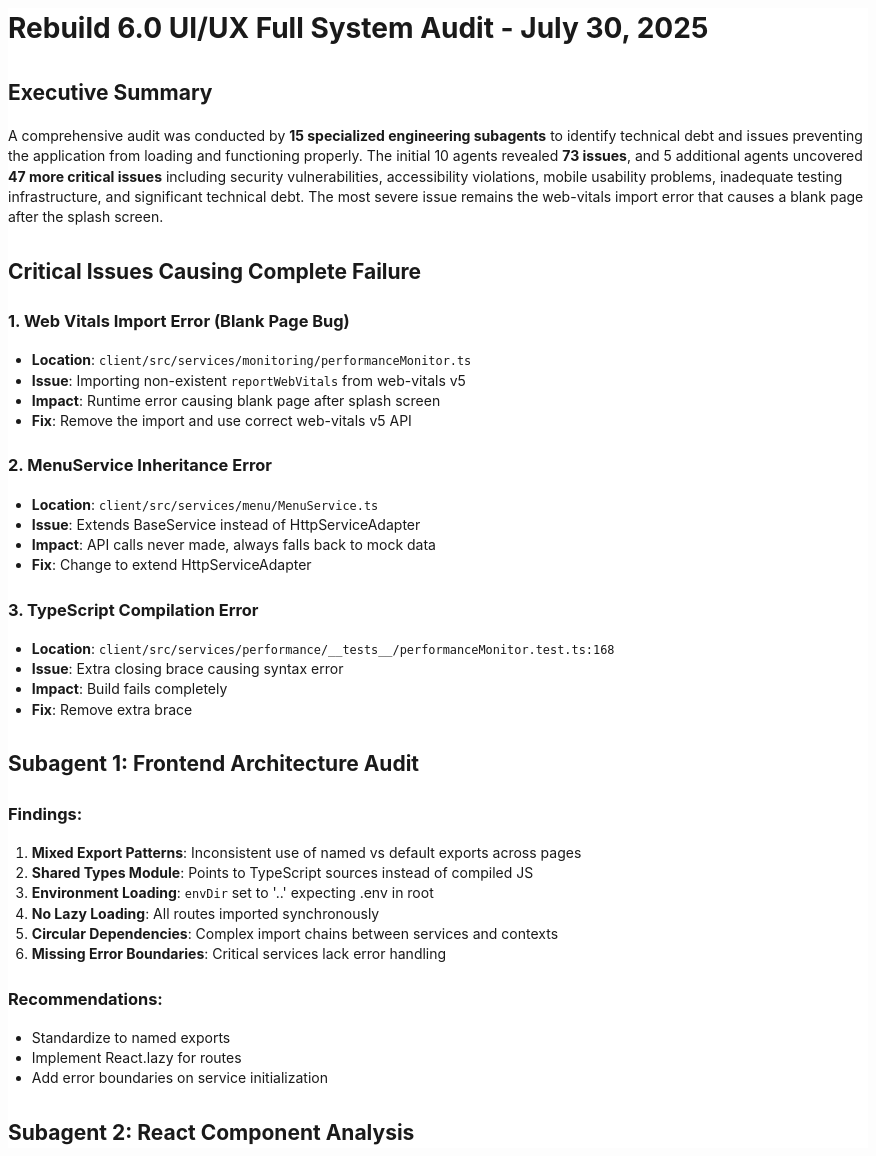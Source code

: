 # Rebuild 6.0 UI/UX Full System Audit - July 30, 2025

## Executive Summary

A comprehensive audit was conducted by **15 specialized engineering subagents** to identify technical debt and issues preventing the application from loading and functioning properly. The initial 10 agents revealed **73 issues**, and 5 additional agents uncovered **47 more critical issues** including security vulnerabilities, accessibility violations, mobile usability problems, inadequate testing infrastructure, and significant technical debt. The most severe issue remains the web-vitals import error that causes a blank page after the splash screen.

## Critical Issues Causing Complete Failure

### 1. Web Vitals Import Error (Blank Page Bug)
- **Location**: `client/src/services/monitoring/performanceMonitor.ts`
- **Issue**: Importing non-existent `reportWebVitals` from web-vitals v5
- **Impact**: Runtime error causing blank page after splash screen
- **Fix**: Remove the import and use correct web-vitals v5 API

### 2. MenuService Inheritance Error
- **Location**: `client/src/services/menu/MenuService.ts`
- **Issue**: Extends BaseService instead of HttpServiceAdapter
- **Impact**: API calls never made, always falls back to mock data
- **Fix**: Change to extend HttpServiceAdapter

### 3. TypeScript Compilation Error
- **Location**: `client/src/services/performance/__tests__/performanceMonitor.test.ts:168`
- **Issue**: Extra closing brace causing syntax error
- **Impact**: Build fails completely
- **Fix**: Remove extra brace

## Subagent 1: Frontend Architecture Audit

### Findings:
1. **Mixed Export Patterns**: Inconsistent use of named vs default exports across pages
2. **Shared Types Module**: Points to TypeScript sources instead of compiled JS
3. **Environment Loading**: `envDir` set to '..' expecting .env in root
4. **No Lazy Loading**: All routes imported synchronously
5. **Circular Dependencies**: Complex import chains between services and contexts
6. **Missing Error Boundaries**: Critical services lack error handling

### Recommendations:
- Standardize to named exports
- Implement React.lazy for routes
- Add error boundaries on service initialization

## Subagent 2: React Component Analysis
